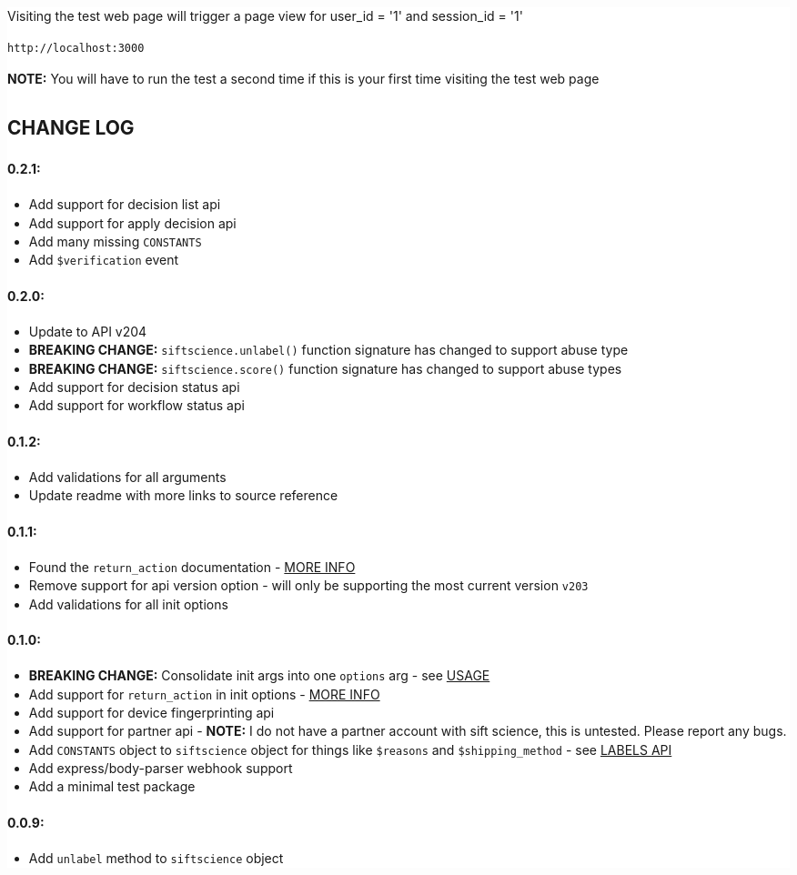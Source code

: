 Visiting the test web page will trigger a page view for user_id = '1' and session_id = '1'

```
http://localhost:3000
```

**NOTE:** You will have to run the test a second time if this is your first time visiting the test web page

## CHANGE LOG

#### 0.2.1:

  - Add support for decision list api
  - Add support for apply decision api
  - Add many missing `CONSTANTS`
  - Add `$verification` event

#### 0.2.0:

  - Update to API v204
  - **BREAKING CHANGE:** `siftscience.unlabel()` function signature has changed to support abuse type
  - **BREAKING CHANGE:** `siftscience.score()` function signature has changed to support abuse types
  - Add support for decision status api
  - Add support for workflow status api

#### 0.1.2:

  - Add validations for all arguments
  - Update readme with more links to source reference

#### 0.1.1:

  - Found the `return_action` documentation - [MORE INFO](https://siftscience.com/resources/tutorials/formulas#add-actions)
  - Remove support for api version option - will only be supporting the most current version `v203`
  - Add validations for all init options

#### 0.1.0:

  - **BREAKING CHANGE:** Consolidate init args into one `options` arg - see [USAGE](#usage)
  - Add support for `return_action` in init options - [MORE INFO](https://siftscience.com/resources/tutorials/formulas#add-actions)
  - Add support for device fingerprinting api
  - Add support for partner api - **NOTE:** I do not have a partner account with sift science, this is untested. Please report any bugs.
  - Add `CONSTANTS` object to `siftscience` object for things like `$reasons` and `$shipping_method` - see [LABELS API](#labels-api)
  - Add express/body-parser webhook support
  - Add a minimal test package

#### 0.0.9:

  - Add `unlabel` method to `siftscience` object
